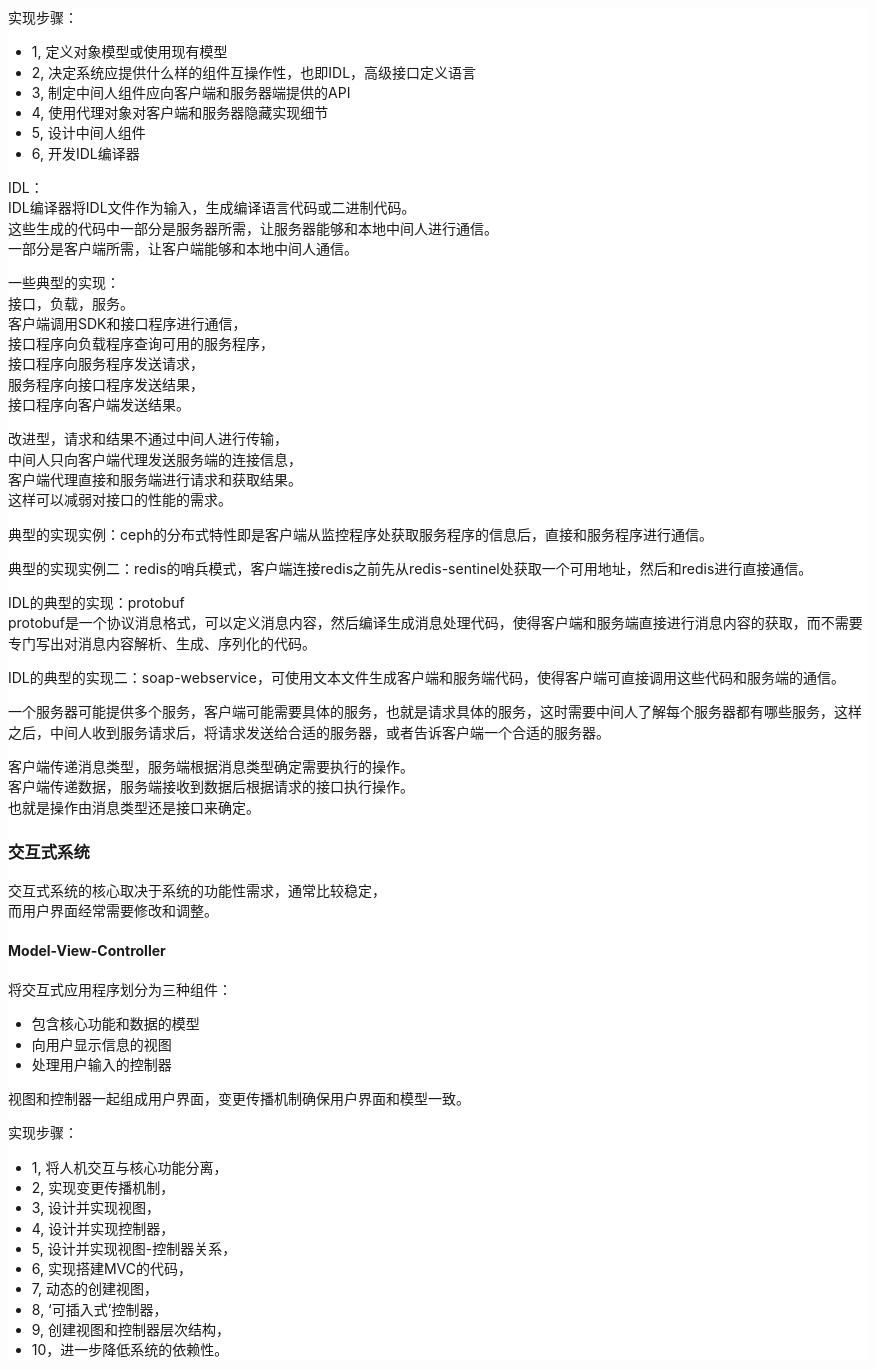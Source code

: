 实现步骤：  
* 1, 定义对象模型或使用现有模型  
* 2, 决定系统应提供什么样的组件互操作性，也即IDL，高级接口定义语言    
* 3, 制定中间人组件应向客户端和服务器端提供的API  
* 4, 使用代理对象对客户端和服务器隐藏实现细节  
* 5, 设计中间人组件  
* 6, 开发IDL编译器  

IDL：  
IDL编译器将IDL文件作为输入，生成编译语言代码或二进制代码。  
这些生成的代码中一部分是服务器所需，让服务器能够和本地中间人进行通信。  
一部分是客户端所需，让客户端能够和本地中间人通信。  

一些典型的实现：  
接口，负载，服务。  
客户端调用SDK和接口程序进行通信，  
接口程序向负载程序查询可用的服务程序，  
接口程序向服务程序发送请求，  
服务程序向接口程序发送结果，  
接口程序向客户端发送结果。  

改进型，请求和结果不通过中间人进行传输，  
中间人只向客户端代理发送服务端的连接信息，  
客户端代理直接和服务端进行请求和获取结果。  
这样可以减弱对接口的性能的需求。  

典型的实现实例：ceph的分布式特性即是客户端从监控程序处获取服务程序的信息后，直接和服务程序进行通信。  

典型的实现实例二：redis的哨兵模式，客户端连接redis之前先从redis-sentinel处获取一个可用地址，然后和redis进行直接通信。  

IDL的典型的实现：protobuf  
protobuf是一个协议消息格式，可以定义消息内容，然后编译生成消息处理代码，使得客户端和服务端直接进行消息内容的获取，而不需要专门写出对消息内容解析、生成、序列化的代码。  

IDL的典型的实现二：soap-webservice，可使用文本文件生成客户端和服务端代码，使得客户端可直接调用这些代码和服务端的通信。  

一个服务器可能提供多个服务，客户端可能需要具体的服务，也就是请求具体的服务，这时需要中间人了解每个服务器都有哪些服务，这样之后，中间人收到服务请求后，将请求发送给合适的服务器，或者告诉客户端一个合适的服务器。  

客户端传递消息类型，服务端根据消息类型确定需要执行的操作。  
客户端传递数据，服务端接收到数据后根据请求的接口执行操作。  
也就是操作由消息类型还是接口来确定。  

### 交互式系统  

交互式系统的核心取决于系统的功能性需求，通常比较稳定，  
而用户界面经常需要修改和调整。  

#### Model-View-Controller  

将交互式应用程序划分为三种组件：  
- 包含核心功能和数据的模型  
- 向用户显示信息的视图  
- 处理用户输入的控制器  

视图和控制器一起组成用户界面，变更传播机制确保用户界面和模型一致。  

实现步骤：  
* 1, 将人机交互与核心功能分离，  
* 2, 实现变更传播机制，  
* 3, 设计并实现视图，  
* 4, 设计并实现控制器，  
* 5, 设计并实现视图-控制器关系，  
* 6, 实现搭建MVC的代码，  
* 7, 动态的创建视图，  
* 8, ‘可插入式’控制器，
* 9, 创建视图和控制器层次结构，  
* 10，进一步降低系统的依赖性。  
